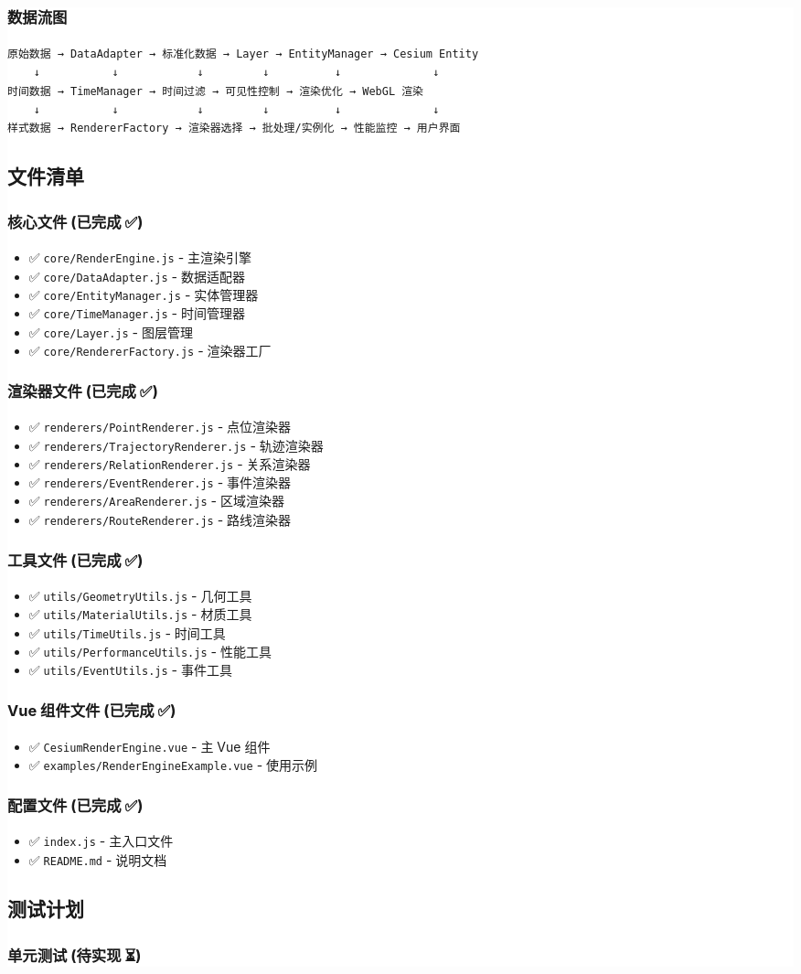 ### 数据流图

```
原始数据 → DataAdapter → 标准化数据 → Layer → EntityManager → Cesium Entity
    ↓           ↓            ↓         ↓          ↓              ↓
时间数据 → TimeManager → 时间过滤 → 可见性控制 → 渲染优化 → WebGL 渲染
    ↓           ↓            ↓         ↓          ↓              ↓
样式数据 → RendererFactory → 渲染器选择 → 批处理/实例化 → 性能监控 → 用户界面
```

## 文件清单

### 核心文件 (已完成 ✅)

- ✅ `core/RenderEngine.js` - 主渲染引擎
- ✅ `core/DataAdapter.js` - 数据适配器
- ✅ `core/EntityManager.js` - 实体管理器
- ✅ `core/TimeManager.js` - 时间管理器
- ✅ `core/Layer.js` - 图层管理
- ✅ `core/RendererFactory.js` - 渲染器工厂

### 渲染器文件 (已完成 ✅)

- ✅ `renderers/PointRenderer.js` - 点位渲染器
- ✅ `renderers/TrajectoryRenderer.js` - 轨迹渲染器
- ✅ `renderers/RelationRenderer.js` - 关系渲染器
- ✅ `renderers/EventRenderer.js` - 事件渲染器
- ✅ `renderers/AreaRenderer.js` - 区域渲染器
- ✅ `renderers/RouteRenderer.js` - 路线渲染器

### 工具文件 (已完成 ✅)

- ✅ `utils/GeometryUtils.js` - 几何工具
- ✅ `utils/MaterialUtils.js` - 材质工具
- ✅ `utils/TimeUtils.js` - 时间工具
- ✅ `utils/PerformanceUtils.js` - 性能工具
- ✅ `utils/EventUtils.js` - 事件工具

### Vue 组件文件 (已完成 ✅)

- ✅ `CesiumRenderEngine.vue` - 主 Vue 组件
- ✅ `examples/RenderEngineExample.vue` - 使用示例

### 配置文件 (已完成 ✅)

- ✅ `index.js` - 主入口文件
- ✅ `README.md` - 说明文档

## 测试计划

### 单元测试 (待实现 ⏳)
